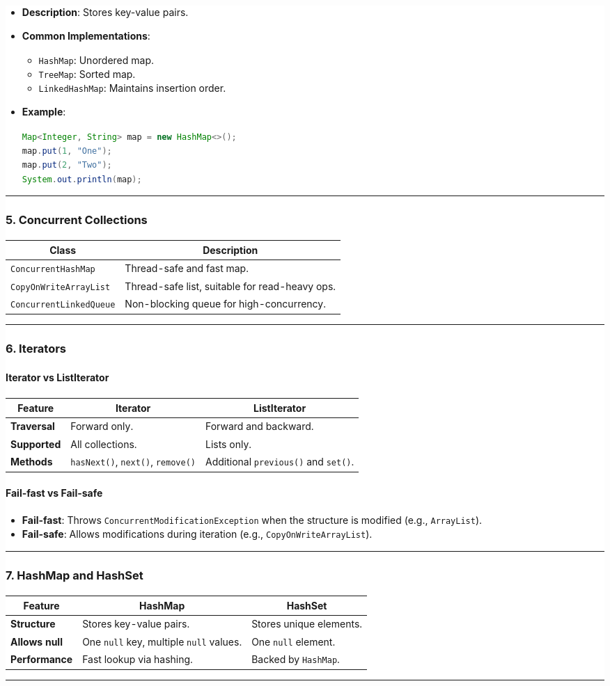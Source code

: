 - **Description**: Stores key-value pairs.
- **Common Implementations**:
    - `HashMap`: Unordered map.
    - `TreeMap`: Sorted map.
    - `LinkedHashMap`: Maintains insertion order.
- **Example**:
    
    ```java
    Map<Integer, String> map = new HashMap<>();
    map.put(1, "One");
    map.put(2, "Two");
    System.out.println(map);
    ```
    

---

### **5. Concurrent Collections**

| **Class**               | **Description**                                |
| ----------------------- | ---------------------------------------------- |
| `ConcurrentHashMap`     | Thread-safe and fast map.                      |
| `CopyOnWriteArrayList`  | Thread-safe list, suitable for read-heavy ops. |
| `ConcurrentLinkedQueue` | Non-blocking queue for high-concurrency.       |

---

### **6. Iterators**

#### **Iterator vs ListIterator**

|**Feature**|**Iterator**|**ListIterator**|
|---|---|---|
|**Traversal**|Forward only.|Forward and backward.|
|**Supported**|All collections.|Lists only.|
|**Methods**|`hasNext()`, `next()`, `remove()`|Additional `previous()` and `set()`.|

#### **Fail-fast vs Fail-safe**

- **Fail-fast**: Throws `ConcurrentModificationException` when the structure is modified (e.g., `ArrayList`).
- **Fail-safe**: Allows modifications during iteration (e.g., `CopyOnWriteArrayList`).

---

### **7. HashMap and HashSet**

|**Feature**|**HashMap**|**HashSet**|
|---|---|---|
|**Structure**|Stores key-value pairs.|Stores unique elements.|
|**Allows null**|One `null` key, multiple `null` values.|One `null` element.|
|**Performance**|Fast lookup via hashing.|Backed by `HashMap`.|

---